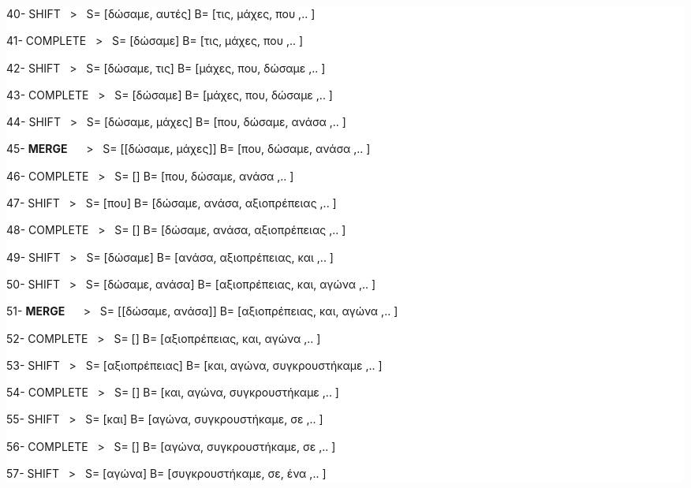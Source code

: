 
40- SHIFT&nbsp;&nbsp;&nbsp;>&nbsp;&nbsp;&nbsp;S= [δώσαμε, αυτές]   B= [τις, μάχες, που ,.. ]



41- COMPLETE&nbsp;&nbsp;&nbsp;>&nbsp;&nbsp;&nbsp;S= [δώσαμε]   B= [τις, μάχες, που ,.. ]



42- SHIFT&nbsp;&nbsp;&nbsp;>&nbsp;&nbsp;&nbsp;S= [δώσαμε, τις]   B= [μάχες, που, δώσαμε ,.. ]



43- COMPLETE&nbsp;&nbsp;&nbsp;>&nbsp;&nbsp;&nbsp;S= [δώσαμε]   B= [μάχες, που, δώσαμε ,.. ]



44- SHIFT&nbsp;&nbsp;&nbsp;>&nbsp;&nbsp;&nbsp;S= [δώσαμε, μάχες]   B= [που, δώσαμε, ανάσα ,.. ]



45- **MERGE**&nbsp;&nbsp;&nbsp;&nbsp;&nbsp;&nbsp;>&nbsp;&nbsp;&nbsp;S= [[δώσαμε, μάχες]]   B= [που, δώσαμε, ανάσα ,.. ]



46- COMPLETE&nbsp;&nbsp;&nbsp;>&nbsp;&nbsp;&nbsp;S= []   B= [που, δώσαμε, ανάσα ,.. ]



47- SHIFT&nbsp;&nbsp;&nbsp;>&nbsp;&nbsp;&nbsp;S= [που]   B= [δώσαμε, ανάσα, αξιοπρέπειας ,.. ]



48- COMPLETE&nbsp;&nbsp;&nbsp;>&nbsp;&nbsp;&nbsp;S= []   B= [δώσαμε, ανάσα, αξιοπρέπειας ,.. ]



49- SHIFT&nbsp;&nbsp;&nbsp;>&nbsp;&nbsp;&nbsp;S= [δώσαμε]   B= [ανάσα, αξιοπρέπειας, και ,.. ]



50- SHIFT&nbsp;&nbsp;&nbsp;>&nbsp;&nbsp;&nbsp;S= [δώσαμε, ανάσα]   B= [αξιοπρέπειας, και, αγώνα ,.. ]



51- **MERGE**&nbsp;&nbsp;&nbsp;&nbsp;&nbsp;&nbsp;>&nbsp;&nbsp;&nbsp;S= [[δώσαμε, ανάσα]]   B= [αξιοπρέπειας, και, αγώνα ,.. ]



52- COMPLETE&nbsp;&nbsp;&nbsp;>&nbsp;&nbsp;&nbsp;S= []   B= [αξιοπρέπειας, και, αγώνα ,.. ]



53- SHIFT&nbsp;&nbsp;&nbsp;>&nbsp;&nbsp;&nbsp;S= [αξιοπρέπειας]   B= [και, αγώνα, συγκρουστήκαμε ,.. ]



54- COMPLETE&nbsp;&nbsp;&nbsp;>&nbsp;&nbsp;&nbsp;S= []   B= [και, αγώνα, συγκρουστήκαμε ,.. ]



55- SHIFT&nbsp;&nbsp;&nbsp;>&nbsp;&nbsp;&nbsp;S= [και]   B= [αγώνα, συγκρουστήκαμε, σε ,.. ]



56- COMPLETE&nbsp;&nbsp;&nbsp;>&nbsp;&nbsp;&nbsp;S= []   B= [αγώνα, συγκρουστήκαμε, σε ,.. ]



57- SHIFT&nbsp;&nbsp;&nbsp;>&nbsp;&nbsp;&nbsp;S= [αγώνα]   B= [συγκρουστήκαμε, σε, ένα ,.. ]

